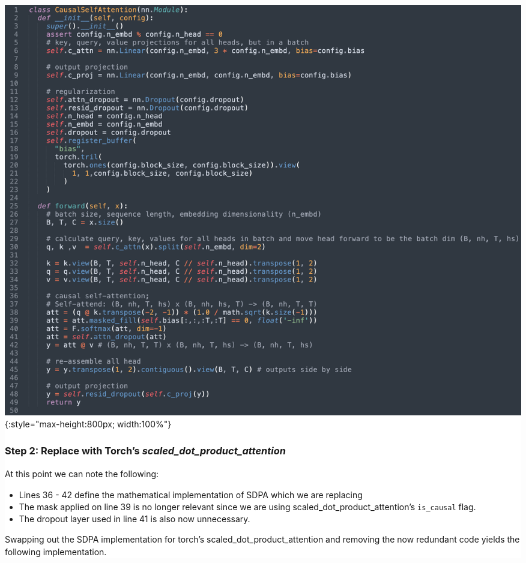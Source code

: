 ![The original implementation at time of writing](/assets/images/2023-04-18-accelerating-large-language-models/causal_attention_step_1.png){:style="max-height:800px; width:100%"}   


### Step 2: Replace with Torch’s _scaled_dot_product_attention_

At this point we can note the following:

* Lines 36 - 42 define the mathematical implementation of SDPA which we are replacing
* The mask applied on line 39 is no longer relevant since we are using scaled_dot_product_attention’s `is_causal` flag.
* The dropout layer used in line 41 is also now unnecessary. 

Swapping out the SDPA implementation for torch’s scaled_dot_product_attention and removing the now redundant code yields the following implementation.
